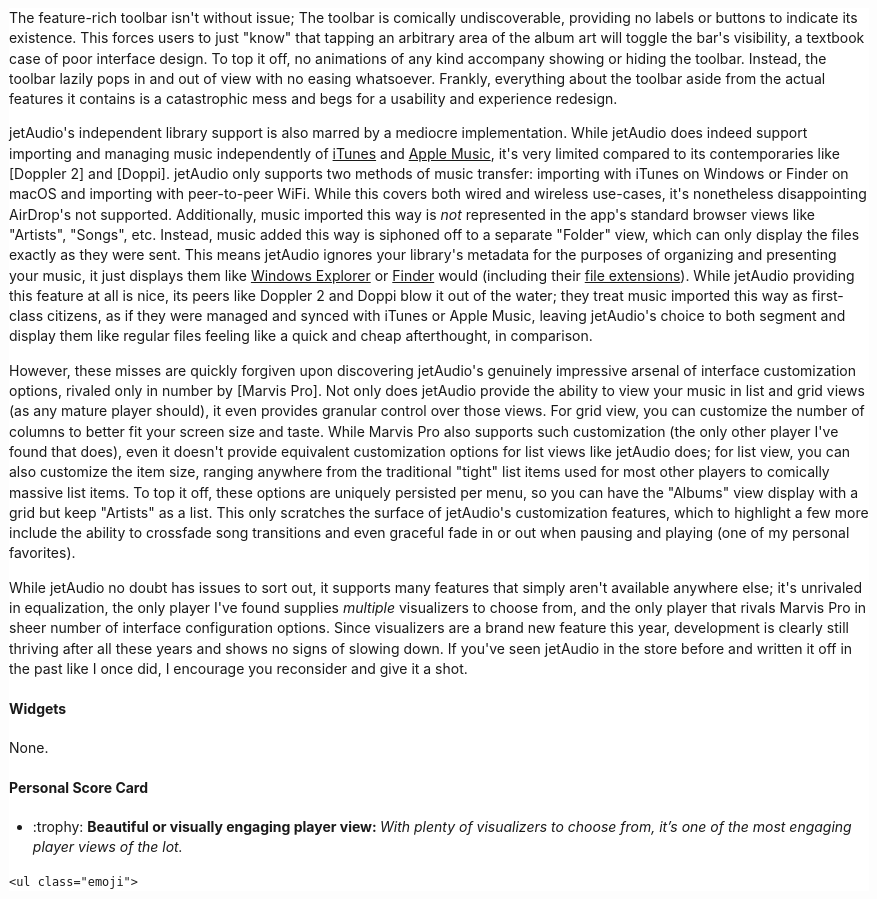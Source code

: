 The feature-rich toolbar isn't without issue; The toolbar is comically undiscoverable, providing no labels or buttons to indicate its existence. This forces users to just "know" that tapping an arbitrary area of the album art will toggle the bar's visibility, a textbook case of poor interface design. To top it off, no animations of any kind accompany showing or hiding the toolbar. Instead, the toolbar lazily pops in and out of view with no easing whatsoever. Frankly, everything about the toolbar aside from the actual features it contains is a catastrophic mess and begs for a usability and experience redesign.

jetAudio's independent library support is also marred by a mediocre implementation. While jetAudio does indeed support importing and managing music independently of [iTunes](https://support.apple.com/en-us/HT210384) and [Apple Music](https://www.apple.com/apple-music/), it's very limited compared to its contemporaries like [Doppler 2] and [Doppi]. jetAudio only supports two methods of music transfer: importing with iTunes on Windows or Finder on macOS and importing with peer-to-peer WiFi. While this covers both wired and wireless use-cases, it's nonetheless disappointing AirDrop's not supported. Additionally, music imported this way is *not* represented in the app's standard browser views like "Artists", "Songs", etc. Instead, music added this way is siphoned off to a separate "Folder" view, which can only display the files exactly as they were sent. This means jetAudio ignores your library's metadata for the purposes of organizing and presenting your music, it just displays them like [Windows Explorer](https://en.wikipedia.org/wiki/File_Explorer) or [Finder](https://en.wikipedia.org/wiki/Finder_(software)) would (including their [file extensions](https://en.wikipedia.org/wiki/Filename_extension)). While jetAudio providing this feature at all is nice, its peers like Doppler 2 and Doppi blow it out of the water; they treat music imported this way as first-class citizens, as if they were managed and synced with iTunes or Apple Music, leaving jetAudio's choice to both segment and display them like regular files feeling like a quick and cheap afterthought, in comparison.

However, these misses are quickly forgiven upon discovering jetAudio's genuinely impressive arsenal of interface customization options, rivaled only in number by [Marvis Pro]. Not only does jetAudio provide the ability to view your music in list and grid views (as any mature player should), it even provides granular control over those views. For grid view, you can customize the number of columns to better fit your screen size and taste. While Marvis Pro also supports such customization (the only other player I've found that does), even it doesn't provide equivalent customization options for list views like jetAudio does; for list view, you can also customize the item size, ranging anywhere from the traditional "tight" list items used for most other players to comically massive list items. To top it off, these options are uniquely persisted per menu, so you can have the "Albums" view display with a grid but keep "Artists" as a list. This only scratches the surface of jetAudio's customization features, which to highlight a few more include the ability to crossfade song transitions and even graceful fade in or out when pausing and playing (one of my personal favorites).

While jetAudio no doubt has issues to sort out, it supports many features that simply aren't available anywhere else; it's unrivaled in equalization, the only player I've found supplies *multiple* visualizers to choose from, and the only player that rivals Marvis Pro in sheer number of interface configuration options. Since visualizers are a brand new feature this year, development is clearly still thriving after all these years and shows no signs of slowing down. If you've seen jetAudio in the store before and written it off in the past like I once did, I encourage you reconsider and give it a shot.

#### Widgets

None.

#### Personal Score Card

<div class="admonition aside">
    <ul class="emoji">
        <li><span class="bullet">:trophy:</span> <strong>Beautiful or visually engaging player view: </strong><em>With plenty of visualizers to choose from, it’s one of the most engaging player views of the lot.</em></li>
    </ul>
    
    <ul class="emoji">
